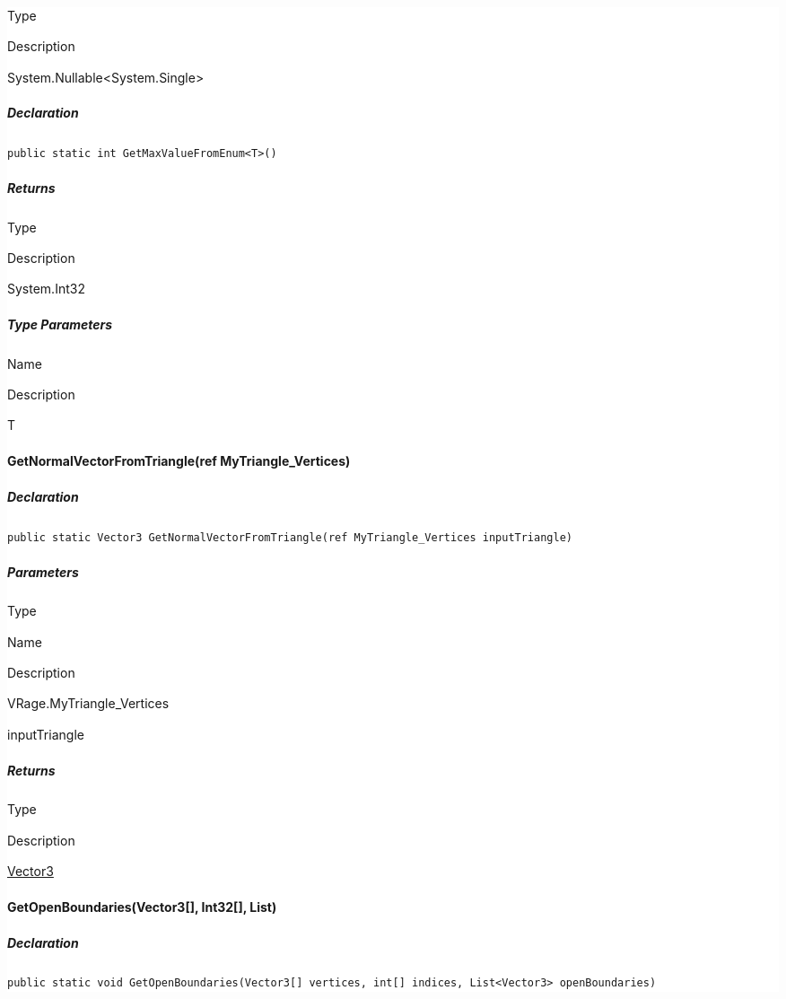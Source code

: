 Type

Description

System.Nullable<System.Single\>

##### Declaration

```
public static int GetMaxValueFromEnum<T>()
```

##### Returns

Type

Description

System.Int32

##### Type Parameters

Name

Description

T

#### GetNormalVectorFromTriangle(ref MyTriangle\_Vertices)

##### Declaration

```
public static Vector3 GetNormalVectorFromTriangle(ref MyTriangle_Vertices inputTriangle)
```

##### Parameters

Type

Name

Description

VRage.MyTriangle\_Vertices

inputTriangle

##### Returns

Type

Description

[Vector3](https://keensoftwarehouse.github.io/SpaceEngineersModAPI/api/VRageMath.Vector3.html)

#### GetOpenBoundaries(Vector3\[\], Int32\[\], List<Vector3>)

##### Declaration

```
public static void GetOpenBoundaries(Vector3[] vertices, int[] indices, List<Vector3> openBoundaries)
```
